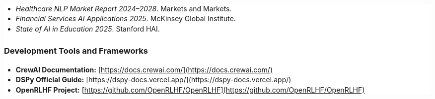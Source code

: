 - _Healthcare NLP Market Report 2024–2028_. Markets and Markets.
- _Financial Services AI Applications 2025_. McKinsey Global Institute.
- _State of AI in Education 2025_. Stanford HAI.

### Development Tools and Frameworks

- **CrewAI Documentation:** [https://docs.crewai.com/](https://docs.crewai.com/)
- **DSPy Official Guide:** [https://dspy-docs.vercel.app/](https://dspy-docs.vercel.app/)
- **OpenRLHF Project:** [https://github.com/OpenRLHF/OpenRLHF](https://github.com/OpenRLHF/OpenRLHF)

